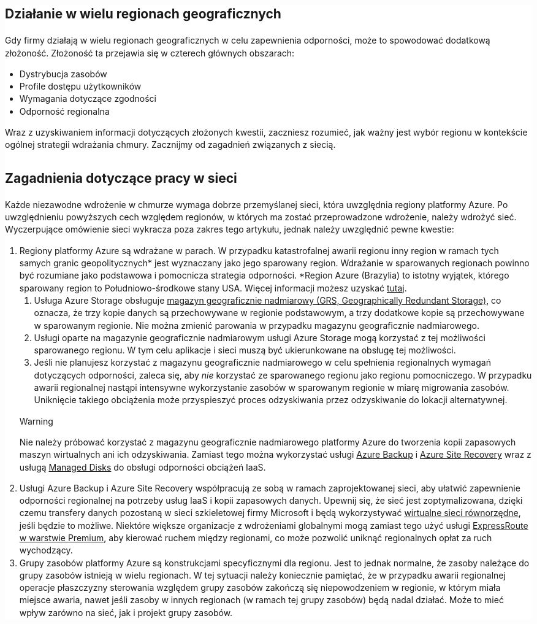 ## <a name="operating-in-multiple-geographic-regions"></a>Działanie w wielu regionach geograficznych

Gdy firmy działają w wielu regionach geograficznych w celu zapewnienia odporności, może to spowodować dodatkową złożoność. Złożoność ta przejawia się w czterech głównych obszarach:

- Dystrybucja zasobów
- Profile dostępu użytkowników
- Wymagania dotyczące zgodności
- Odporność regionalna

Wraz z uzyskiwaniem informacji dotyczących złożonych kwestii, zaczniesz rozumieć, jak ważny jest wybór regionu w kontekście ogólnej strategii wdrażania chmury. Zacznijmy od zagadnień związanych z siecią.

## <a name="networking-considerations"></a>Zagadnienia dotyczące pracy w sieci

Każde niezawodne wdrożenie w chmurze wymaga dobrze przemyślanej sieci, która uwzględnia regiony platformy Azure. Po uwzględnieniu powyższych cech względem regionów, w których ma zostać przeprowadzone wdrożenie, należy wdrożyć sieć. Wyczerpujące omówienie sieci wykracza poza zakres tego artykułu, jednak należy uwzględnić pewne kwestie:

1. Regiony platformy Azure są wdrażane w parach. W przypadku katastrofalnej awarii regionu inny region w ramach tych samych granic geopolitycznych* jest wyznaczany jako jego sparowany region. Wdrażanie w sparowanych regionach powinno być rozumiane jako podstawowa i pomocnicza strategia odporności. *Region Azure (Brazylia) to istotny wyjątek, którego sparowany region to Południowo-środkowe stany USA. Więcej informacji możesz uzyskać [tutaj](https://docs.microsoft.com/en-us/azure/best-practices-availability-paired-regions).
    1. Usługa Azure Storage obsługuje [magazyn geograficznie nadmiarowy (GRS, Geographically Redundant Storage)](https://docs.microsoft.com/azure/storage/common/storage-redundancy-grs), co oznacza, że trzy kopie danych są przechowywane w regionie podstawowym, a trzy dodatkowe kopie są przechowywane w sparowanym regionie. Nie można zmienić parowania w przypadku magazynu geograficznie nadmiarowego.
    1. Usługi oparte na magazynie geograficznie nadmiarowym usługi Azure Storage mogą korzystać z tej możliwości sparowanego regionu. W tym celu aplikacje i sieci muszą być ukierunkowane na obsługę tej możliwości.
    1. Jeśli nie planujesz korzystać z magazynu geograficznie nadmiarowego w celu spełnienia regionalnych wymagań dotyczących odporności, zaleca się, aby _nie_ korzystać ze sparowanego regionu jako regionu pomocniczego. W przypadku awarii regionalnej nastąpi intensywne wykorzystanie zasobów w sparowanym regionie w miarę migrowania zasobów. Uniknięcie takiego obciążenia może przyspieszyć proces odzyskiwania przez odzyskiwanie do lokacji alternatywnej.
    > [!WARNING]
    > Nie należy próbować korzystać z magazynu geograficznie nadmiarowego platformy Azure do tworzenia kopii zapasowych maszyn wirtualnych ani ich odzyskiwania. Zamiast tego można wykorzystać usługi [Azure Backup](https://azure.microsoft.com/services/backup) i [Azure Site Recovery](https://azure.microsoft.com/services/site-recovery) wraz z usługą [Managed Disks](https://docs.microsoft.com/azure/virtual-machines/windows/managed-disks-overview) do obsługi odporności obciążeń IaaS.
2. Usługi Azure Backup i Azure Site Recovery współpracują ze sobą w ramach zaprojektowanej sieci, aby ułatwić zapewnienie odporności regionalnej na potrzeby usług IaaS i kopii zapasowych danych. Upewnij się, że sieć jest zoptymalizowana, dzięki czemu transfery danych pozostaną w sieci szkieletowej firmy Microsoft i będą wykorzystywać [wirtualne sieci równorzędne](https://docs.microsoft.com/azure/virtual-network/virtual-network-peering-overview), jeśli będzie to możliwe. Niektóre większe organizacje z wdrożeniami globalnymi mogą zamiast tego użyć usługi [ExpressRoute w warstwie Premium](https://docs.microsoft.com/azure/expressroute/expressroute-introduction), aby kierować ruchem między regionami, co może pozwolić uniknąć regionalnych opłat za ruch wychodzący.
3. Grupy zasobów platformy Azure są konstrukcjami specyficznymi dla regionu. Jest to jednak normalne, że zasoby należące do grupy zasobów istnieją w wielu regionach. W tej sytuacji należy koniecznie pamiętać, że w przypadku awarii regionalnej operacje płaszczyzny sterowania względem grupy zasobów zakończą się niepowodzeniem w regionie, w którym miała miejsce awaria, nawet jeśli zasoby w innych regionach (w ramach tej grupy zasobów) będą nadal działać. Może to mieć wpływ zarówno na sieć, jak i projekt grupy zasobów.